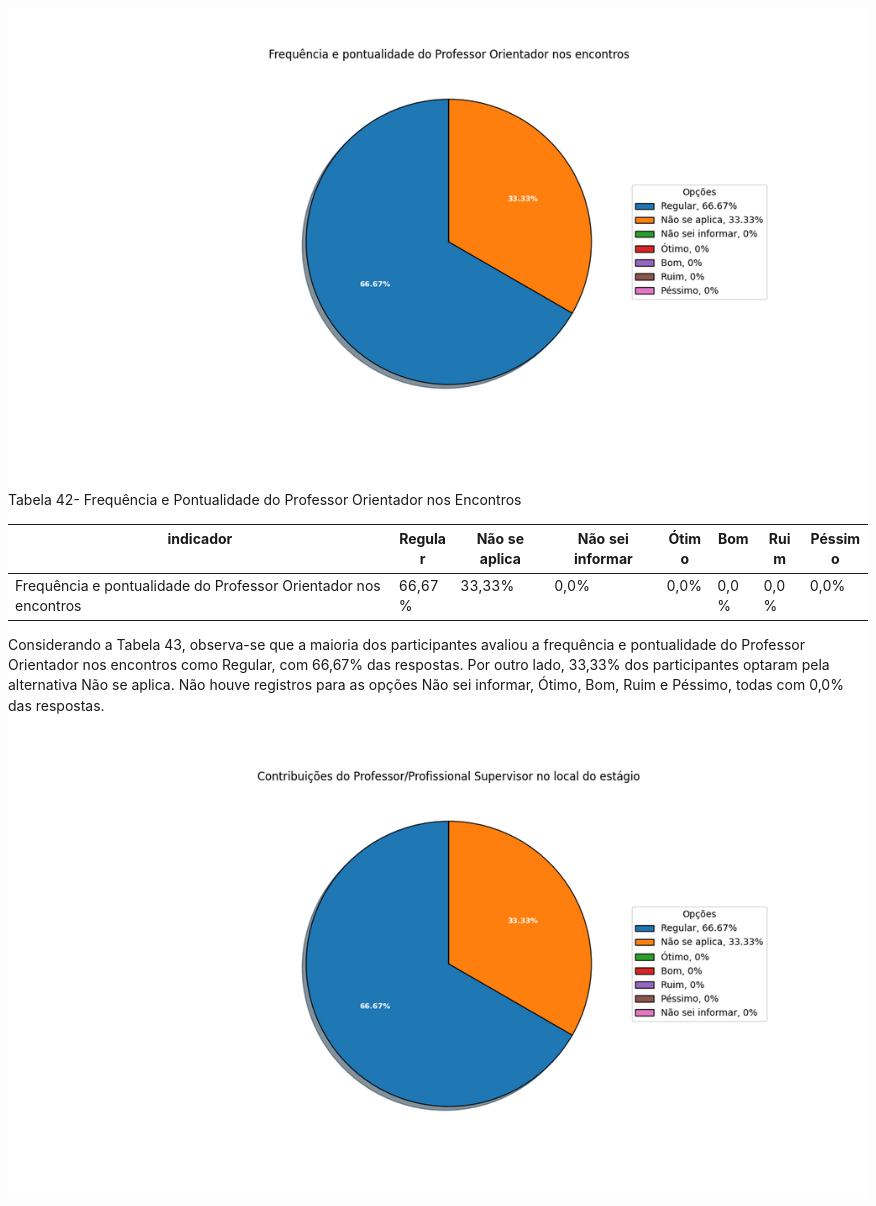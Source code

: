 ![Frequência e Pontualidade do Professor Orientador nos Encontros](Figura_Grafico/fig_16_230_1786.png 'Frequência e Pontualidade do Professor Orientador nos Encontros')

Tabela 42- Frequência e Pontualidade do Professor Orientador nos Encontros 

| indicador | Regular | Não se aplica | Não sei informar | Ótimo | Bom | Ruim | Péssimo | 
|---|---|---|---|---|---|---|---| 
| Frequência e pontualidade do Professor Orientador nos encontros | 66,67% |  33,33% |  0,0% |  0,0% |  0,0% |  0,0% |  0,0% | 
 
Considerando a Tabela 43, observa-se que a maioria dos participantes avaliou a frequência e pontualidade do Professor Orientador nos encontros como Regular, com 66,67% das respostas. Por outro lado, 33,33% dos participantes optaram pela alternativa Não se aplica. Não houve registros para as opções Não sei informar, Ótimo, Bom, Ruim e Péssimo, todas com 0,0% das respostas.


![Contribuições do Professor ou Profissional Supervisor no Local de Estágio](Figura_Grafico/fig_16_230_1787.png 'Contribuições do Professor ou Profissional Supervisor no Local de Estágio')
